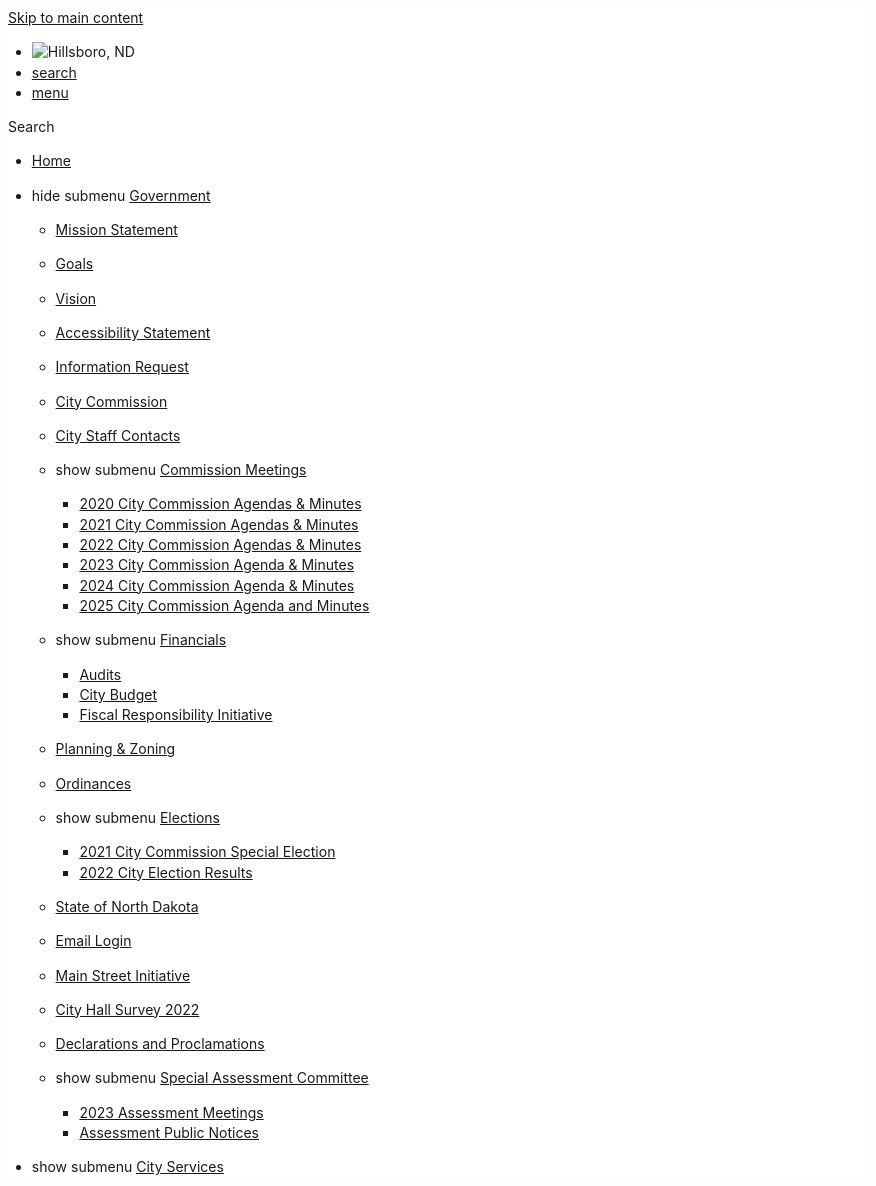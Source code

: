 [Skip to main content](https://hillsboro-nd.com/index.asp?SEC=F0672B65-AA3C-44DF-B028-F6082646B171&DE=910C033C-B12F-4246-880C-A0B7E84EB894%2F)

- ![Hillsboro, ND](https://hillsboro-nd.com/repository/designs/templates/GO_hillsboro-nd_2024_resp/images/logo.png)
- [search](https://hillsboro-nd.com/index.asp?SEC=F0672B65-AA3C-44DF-B028-F6082646B171&DE=910C033C-B12F-4246-880C-A0B7E84EB894)
- [menu](https://hillsboro-nd.com/index.asp?SEC=F0672B65-AA3C-44DF-B028-F6082646B171&DE=910C033C-B12F-4246-880C-A0B7E84EB894)

Search

- [Home](https://hillsboro-nd.com)
- hide submenu [Government](https://hillsboro-nd.com/government)
  
  - [Mission Statement](https://hillsboro-nd.com/mission)
  - [Goals](https://hillsboro-nd.com/goals)
  - [Vision](https://hillsboro-nd.com/vision)
  - [Accessibility Statement](https://hillsboro-nd.com/website-accessibility)
  - [Information Request](https://hillsboro-nd.com/information-request)
  - [City Commission](https://hillsboro-nd.com/commission)
  - [City Staff Contacts](https://hillsboro-nd.com/city-staff)
  - show submenu [Commission Meetings](https://hillsboro-nd.com/commission-meetings)
    
    - [2020 City Commission Agendas &amp; Minutes](https://hillsboro-nd.com/2020-meetings)
    - [2021 City Commission Agendas &amp; Minutes](https://hillsboro-nd.com/2021-meetings)
    - [2022 City Commission Agendas &amp; Minutes](https://hillsboro-nd.com/2022-meetings)
    - [2023 City Commission Agenda &amp; Minutes](https://hillsboro-nd.com/2023-meetings)
    - [2024 City Commission Agenda &amp; Minutes](https://hillsboro-nd.com/2024-meetings)
    - [2025 City Commission Agenda and Minutes](https://hillsboro-nd.com/index.asp?SEC=48D90705-05B4-4AE1-ABCB-064CF3B42C16)
  - show submenu [Financials](https://hillsboro-nd.com/financials)
    
    - [Audits](https://hillsboro-nd.com/audits)
    - [City Budget](https://hillsboro-nd.com/budget)
    - [Fiscal Responsibility Initiative](https://hillsboro-nd.com/fiscal-responsibility)
  - [Planning &amp; Zoning](https://hillsboro-nd.com/planning)
  - [Ordinances](https://hillsboro-nd.com/ordinances)
  - show submenu [Elections](https://hillsboro-nd.com/elections)
    
    - [2021 City Commission Special Election](https://hillsboro-nd.com/index.asp?SEC=50270EDE-AC6E-4E85-89B7-1892E5E07EA0)
    - [2022 City Election Results](https://hillsboro-nd.com/index.asp?SEC=4578BD91-5A94-42A6-BBF3-1D224C37A4B6)
  - [State of North Dakota](https://www.nd.gov)
  - [Email Login](https://www.office.com)
  - [Main Street Initiative](https://hillsboro-nd.com/main-street)
  - [City Hall Survey 2022](https://hillsboro-nd.com/city-survey)
  - [Declarations and Proclamations](https://hillsboro-nd.com/declarations)
  - show submenu [Special Assessment Committee](https://hillsboro-nd.com/special-assessment)
    
    - [2023 Assessment Meetings](https://hillsboro-nd.com/2023-sa-meetings)
    - [Assessment Public Notices](https://hillsboro-nd.com/assessment-notices)
- show submenu [City Services](https://hillsboro-nd.com/services)
  